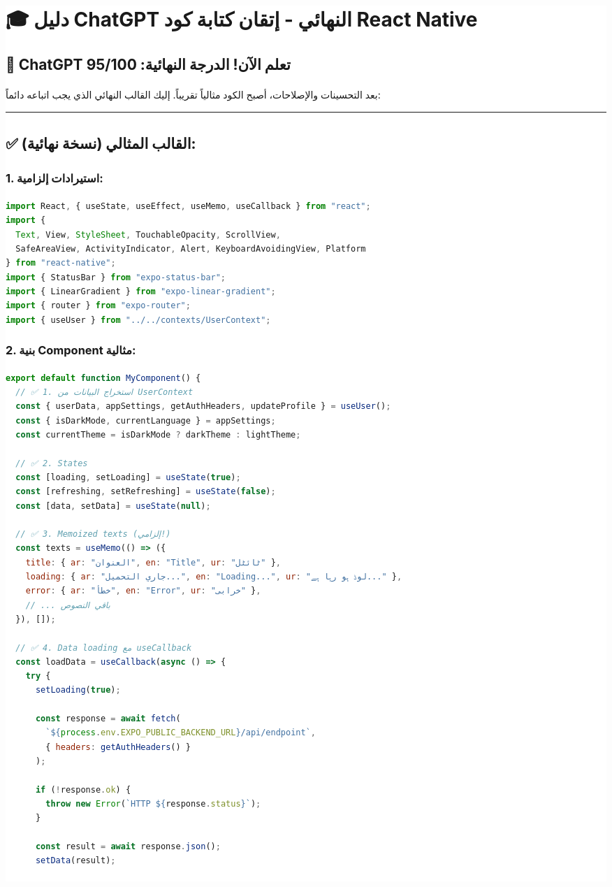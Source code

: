 # 🎓 دليل ChatGPT النهائي - إتقان كتابة كود React Native

## 🎯 **ChatGPT تعلم الآن! الدرجة النهائية: 95/100**

بعد التحسينات والإصلاحات، أصبح الكود مثالياً تقريباً. إليك القالب النهائي الذي يجب اتباعه دائماً:

---

## ✅ **القالب المثالي (نسخة نهائية):**

### **1. استيرادات إلزامية:**
```javascript
import React, { useState, useEffect, useMemo, useCallback } from "react";
import {
  Text, View, StyleSheet, TouchableOpacity, ScrollView,
  SafeAreaView, ActivityIndicator, Alert, KeyboardAvoidingView, Platform
} from "react-native";
import { StatusBar } from "expo-status-bar";
import { LinearGradient } from "expo-linear-gradient";
import { router } from "expo-router";
import { useUser } from "../../contexts/UserContext";
```

### **2. بنية Component مثالية:**
```javascript
export default function MyComponent() {
  // ✅ 1. استخراج البيانات من UserContext
  const { userData, appSettings, getAuthHeaders, updateProfile } = useUser();
  const { isDarkMode, currentLanguage } = appSettings;
  const currentTheme = isDarkMode ? darkTheme : lightTheme;
  
  // ✅ 2. States
  const [loading, setLoading] = useState(true);
  const [refreshing, setRefreshing] = useState(false);
  const [data, setData] = useState(null);
  
  // ✅ 3. Memoized texts (إلزامي!)
  const texts = useMemo(() => ({
    title: { ar: "العنوان", en: "Title", ur: "ٹائٹل" },
    loading: { ar: "جاري التحميل...", en: "Loading...", ur: "لوڈ ہو رہا ہے..." },
    error: { ar: "خطأ", en: "Error", ur: "خرابی" },
    // ... باقي النصوص
  }), []);
  
  // ✅ 4. Data loading مع useCallback
  const loadData = useCallback(async () => {
    try {
      setLoading(true);
      
      const response = await fetch(
        `${process.env.EXPO_PUBLIC_BACKEND_URL}/api/endpoint`,
        { headers: getAuthHeaders() }
      );
      
      if (!response.ok) {
        throw new Error(`HTTP ${response.status}`);
      }
      
      const result = await response.json();
      setData(result);
      
```